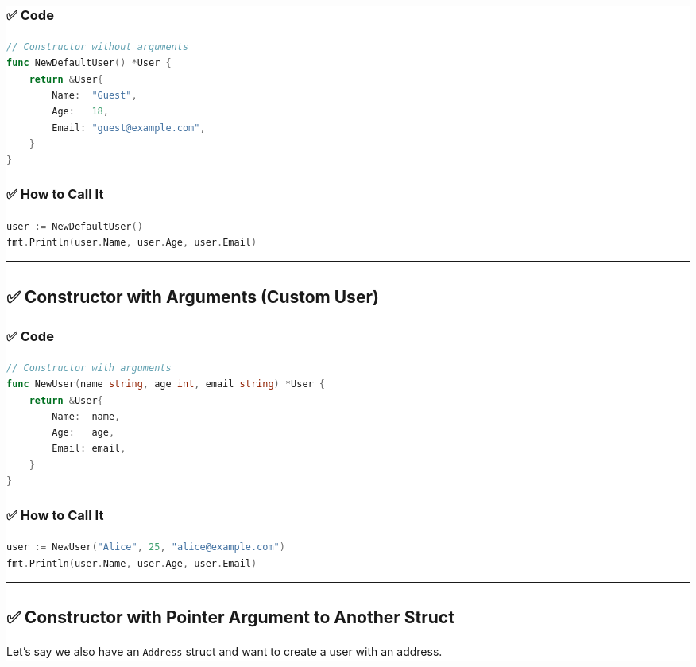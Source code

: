 ### ✅ Code

```go
// Constructor without arguments
func NewDefaultUser() *User {
    return &User{
        Name:  "Guest",
        Age:   18,
        Email: "guest@example.com",
    }
}

```

### ✅ How to Call It

```go
user := NewDefaultUser()
fmt.Println(user.Name, user.Age, user.Email)

```

---

## ✅ Constructor with Arguments (Custom User)

### ✅ Code

```go
// Constructor with arguments
func NewUser(name string, age int, email string) *User {
    return &User{
        Name:  name,
        Age:   age,
        Email: email,
    }
}

```

### ✅ How to Call It

```go
user := NewUser("Alice", 25, "alice@example.com")
fmt.Println(user.Name, user.Age, user.Email)

```

---

## ✅ Constructor with Pointer Argument to Another Struct

Let’s say we also have an `Address` struct and want to create a user with an address.
